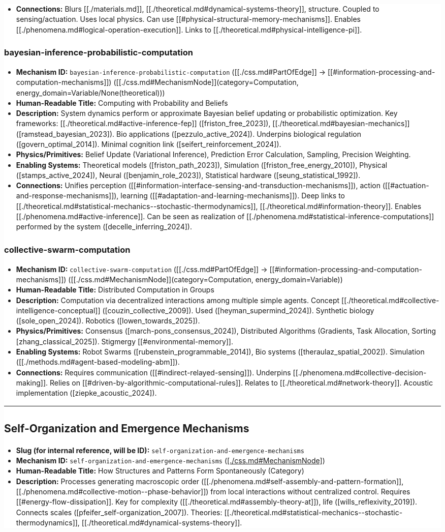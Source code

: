 *   **Connections:** Blurs [[./materials.md]], [[./theoretical.md#dynamical-systems-theory]], structure. Coupled to sensing/actuation. Uses local physics. Can use [[#physical-structural-memory-mechanisms]]. Enables [[./phenomena.md#logical-operation-execution]]. Links to [[./theoretical.md#physical-intelligence-pi]].

### bayesian-inference-probabilistic-computation
*   **Mechanism ID:** `bayesian-inference-probabilistic-computation` ([[./css.md#PartOfEdge]] → [[#information-processing-and-computation-mechanisms]]) ([[./css.md#MechanismNode]](category=Computation, energy_domain=Variable/None(theoretical)))
*   **Human-Readable Title:** Computing with Probability and Beliefs
*   **Description:** System dynamics perform or approximate Bayesian belief updating or probabilistic optimization. Key frameworks: [[./theoretical.md#active-inference-fep]] ([friston_free_2023]), [[./theoretical.md#bayesian-mechanics]] ([ramstead_bayesian_2023]). Bio applications ([pezzulo_active_2024]). Underpins biological regulation ([govern_optimal_2014]). Minimal cognition link ([seifert_reinforcement_2024]).
*   **Physics/Primitives:** Belief Update (Variational Inference), Prediction Error Calculation, Sampling, Precision Weighting.
*   **Enabling Systems:** Theoretical models ([friston_path_2023]), Simulation ([friston_free_energy_2010]), Physical ([stamps_active_2024]), Neural ([benjamin_role_2023]), Statistical hardware ([seung_statistical_1992]).
*   **Connections:** Unifies perception ([[#information-interface-sensing-and-transduction-mechanisms]]), action ([[#actuation-and-response-mechanisms]]), learning ([[#adaptation-and-learning-mechanisms]]). Deep links to [[./theoretical.md#statistical-mechanics--stochastic-thermodynamics]], [[./theoretical.md#information-theory]]. Enables [[./phenomena.md#active-inference]]. Can be seen as realization of [[./phenomena.md#statistical-inference-computations]] performed by the system ([decelle_inferring_2024]).

### collective-swarm-computation
*   **Mechanism ID:** `collective-swarm-computation` ([[./css.md#PartOfEdge]] → [[#information-processing-and-computation-mechanisms]]) ([[./css.md#MechanismNode]](category=Computation, energy_domain=Variable))
*   **Human-Readable Title:** Distributed Computation in Groups
*   **Description:** Computation via decentralized interactions among multiple simple agents. Concept [[./theoretical.md#collective-intelligence-conceptual]] ([couzin_collective_2009]). Used ([heyman_supermind_2024]). Synthetic biology ([sole_open_2024]). Robotics ([lowen_towards_2025]).
*   **Physics/Primitives:** Consensus ([march-pons_consensus_2024]), Distributed Algorithms (Gradients, Task Allocation, Sorting [zhang_classical_2025]). Stigmergy [[#environmental-memory]].
*   **Enabling Systems:** Robot Swarms ([rubenstein_programmable_2014]), Bio systems ([theraulaz_spatial_2002]). Simulation ([[./methods.md#agent-based-modeling-abm]]).
*   **Connections:** Requires communication ([[#indirect-relayed-sensing]]). Underpins [[./phenomena.md#collective-decision-making]]. Relies on [[#driven-by-algorithmic-computational-rules]]. Relates to [[./theoretical.md#network-theory]]. Acoustic implementation ([ziepke_acoustic_2024]).

---

## Self-Organization and Emergence Mechanisms
*   **Slug (for internal reference, will be ID):** `self-organization-and-emergence-mechanisms`
*   **Mechanism ID:** `self-organization-and-emergence-mechanisms` ([[./css.md#MechanismNode]](category=Self-Organization))
*   **Human-Readable Title:** How Structures and Patterns Form Spontaneously (Category)
*   **Description:** Processes generating macroscopic order ([[./phenomena.md#self-assembly-and-pattern-formation]], [[./phenomena.md#collective-motion--phase-behavior]]) from local interactions without centralized control. Requires [[#energy-flow-dissipation]]. Key for complexity ([[./theoretical.md#assembly-theory-at]]), life ([wills_reflexivity_2019]). Connects scales ([pfeifer_self-organization_2007]). Theories: [[./theoretical.md#statistical-mechanics--stochastic-thermodynamics]], [[./theoretical.md#dynamical-systems-theory]].
